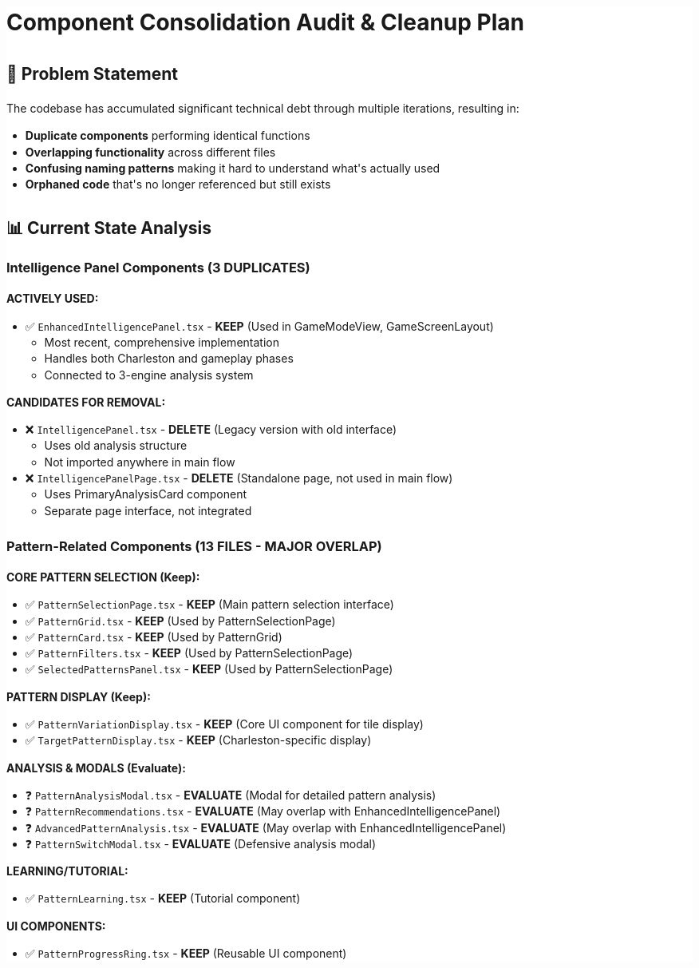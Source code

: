 # Component Consolidation Audit & Cleanup Plan

## 🚨 Problem Statement
The codebase has accumulated significant technical debt through multiple iterations, resulting in:
- **Duplicate components** performing identical functions
- **Overlapping functionality** across different files  
- **Confusing naming patterns** making it hard to understand what's actually used
- **Orphaned code** that's no longer referenced but still exists

## 📊 Current State Analysis

### Intelligence Panel Components (3 DUPLICATES)
**ACTIVELY USED:**
- ✅ `EnhancedIntelligencePanel.tsx` - **KEEP** (Used in GameModeView, GameScreenLayout)
  - Most recent, comprehensive implementation
  - Handles both Charleston and gameplay phases
  - Connected to 3-engine analysis system

**CANDIDATES FOR REMOVAL:**
- ❌ `IntelligencePanel.tsx` - **DELETE** (Legacy version with old interface)
  - Uses old analysis structure
  - Not imported anywhere in main flow
- ❌ `IntelligencePanelPage.tsx` - **DELETE** (Standalone page, not used in main flow)
  - Uses PrimaryAnalysisCard component
  - Separate page interface, not integrated

### Pattern-Related Components (13 FILES - MAJOR OVERLAP)
**CORE PATTERN SELECTION (Keep):**
- ✅ `PatternSelectionPage.tsx` - **KEEP** (Main pattern selection interface)
- ✅ `PatternGrid.tsx` - **KEEP** (Used by PatternSelectionPage)
- ✅ `PatternCard.tsx` - **KEEP** (Used by PatternGrid)
- ✅ `PatternFilters.tsx` - **KEEP** (Used by PatternSelectionPage)
- ✅ `SelectedPatternsPanel.tsx` - **KEEP** (Used by PatternSelectionPage)

**PATTERN DISPLAY (Keep):**
- ✅ `PatternVariationDisplay.tsx` - **KEEP** (Core UI component for tile display)
- ✅ `TargetPatternDisplay.tsx` - **KEEP** (Charleston-specific display)

**ANALYSIS & MODALS (Evaluate):**
- ❓ `PatternAnalysisModal.tsx` - **EVALUATE** (Modal for detailed pattern analysis)
- ❓ `PatternRecommendations.tsx` - **EVALUATE** (May overlap with EnhancedIntelligencePanel)
- ❓ `AdvancedPatternAnalysis.tsx` - **EVALUATE** (May overlap with EnhancedIntelligencePanel)
- ❓ `PatternSwitchModal.tsx` - **EVALUATE** (Defensive analysis modal)

**LEARNING/TUTORIAL:**
- ✅ `PatternLearning.tsx` - **KEEP** (Tutorial component)

**UI COMPONENTS:**
- ✅ `PatternProgressRing.tsx` - **KEEP** (Reusable UI component)
